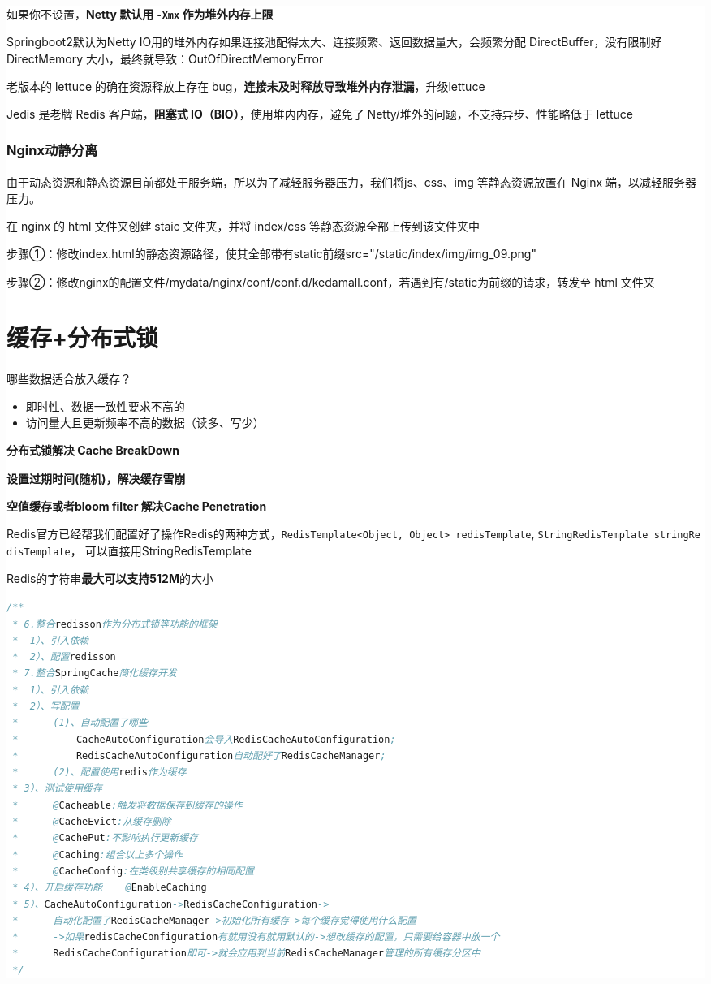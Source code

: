 如果你不设置，**Netty 默认用 `-Xmx` 作为堆外内存上限**

Springboot2默认为Netty IO用的堆外内存如果连接池配得太大、连接频繁、返回数据量大，会频繁分配 DirectBuffer，没有限制好 DirectMemory 大小，最终就导致：OutOfDirectMemoryError

老版本的 lettuce 的确在资源释放上存在 bug，**连接未及时释放导致堆外内存泄漏**，升级lettuce

Jedis 是老牌 Redis 客户端，**阻塞式 IO（BIO）**，使用堆内内存，避免了 Netty/堆外的问题，不支持异步、性能略低于 lettuce

### Nginx动静分离

由于动态资源和静态资源目前都处于服务端，所以为了减轻服务器压力，我们将js、css、img 等静态资源放置在 Nginx 端，以减轻服务器压力。

在 nginx 的 html 文件夹创建 staic 文件夹，并将 index/css 等静态资源全部上传到该文件夹中

步骤①：修改index.html的静态资源路径，使其全部带有static前缀src="/static/index/img/img_09.png"

步骤②：修改nginx的配置文件/mydata/nginx/conf/conf.d/kedamall.conf，若遇到有/static为前缀的请求，转发至 html 文件夹

# 缓存+分布式锁

哪些数据适合放入缓存？

- 即时性、数据一致性要求不高的
- 访问量大且更新频率不高的数据（读多、写少）

**分布式锁解决 Cache BreakDown**

**设置过期时间(随机)，解决缓存雪崩**

**空值缓存或者bloom filter 解决Cache Penetration**

Redis官方已经帮我们配置好了操作Redis的两种方式，`RedisTemplate<Object, Object> redisTemplate`, `StringRedisTemplate stringRedisTemplate`， 可以直接用StringRedisTemplate

Redis的字符串**最大可以支持512M**的大小

```java
/**
 * 6.整合redisson作为分布式锁等功能的框架
 *  1）、引入依赖
 *  2）、配置redisson
 * 7.整合SpringCache简化缓存开发
 *  1）、引入依赖
 *  2）、写配置
 *      (1)、自动配置了哪些
 *          CacheAutoConfiguration会导入RedisCacheAutoConfiguration;
 *          RedisCacheAutoConfiguration自动配好了RedisCacheManager;
 *      (2)、配置使用redis作为缓存
 * 3）、测试使用缓存
 *      @Cacheable:触发将数据保存到缓存的操作
 *      @CacheEvict:从缓存删除
 *      @CachePut:不影响执行更新缓存
 *      @Caching:组合以上多个操作
 *      @CacheConfig:在类级别共享缓存的相同配置
 * 4）、开启缓存功能    @EnableCaching
 * 5）、CacheAutoConfiguration->RedisCacheConfiguration->
 *      自动化配置了RedisCacheManager->初始化所有缓存->每个缓存觉得使用什么配置
 *      ->如果redisCacheConfiguration有就用没有就用默认的->想改缓存的配置，只需要给容器中放一个
 *      RedisCacheConfiguration即可->就会应用到当前RedisCacheManager管理的所有缓存分区中
 */
```

